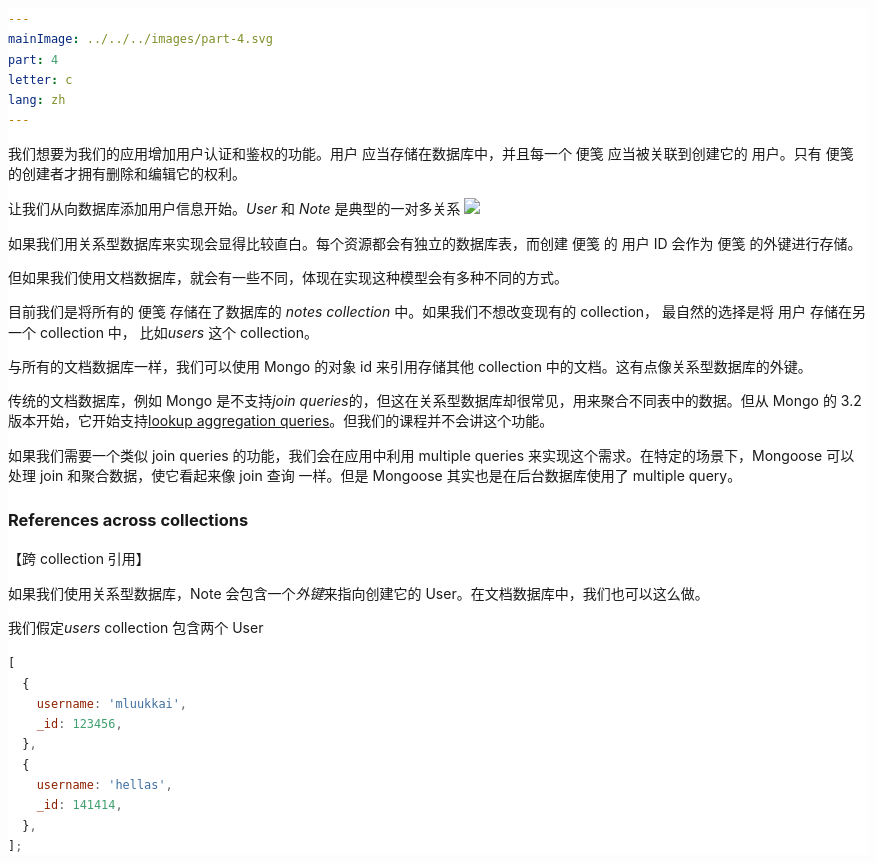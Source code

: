 ```yaml
---
mainImage: ../../../images/part-4.svg
part: 4
letter: c
lang: zh
---
```


<div class="content">



我们想要为我们的应用增加用户认证和鉴权的功能。用户 应当存储在数据库中，并且每一个 便笺 应当被关联到创建它的 用户。只有 便笺 的创建者才拥有删除和编辑它的权利。



让我们从向数据库添加用户信息开始。<i>User</i> 和 <i>Note</i> 是典型的一对多关系
![](https://yuml.me/a187045b.png)



如果我们用关系型数据库来实现会显得比较直白。每个资源都会有独立的数据库表，而创建 便笺 的 用户 ID 会作为 便笺 的外键进行存储。



但如果我们使用文档数据库，就会有一些不同，体现在实现这种模型会有多种不同的方式。



目前我们是将所有的 便笺 存储在了数据库的 <i>notes collection</i> 中。如果我们不想改变现有的 collection， 最自然的选择是将 用户 存储在另一个 collection 中， 比如<i>users</i> 这个 collection。



与所有的文档数据库一样，我们可以使用 Mongo 的对象 id 来引用存储其他 collection 中的文档。这有点像关系型数据库的外键。



传统的文档数据库，例如 Mongo 是不支持<i>join queries</i>的，但这在关系型数据库却很常见，用来聚合不同表中的数据。但从 Mongo 的 3.2 版本开始，它开始支持[lookup aggregation queries](https://docs.mongodb.com/manual/reference/operator/aggregation/lookup/)。但我们的课程并不会讲这个功能。



如果我们需要一个类似 join queries 的功能，我们会在应用中利用 multiple queries 来实现这个需求。在特定的场景下，Mongoose 可以处理 join 和聚合数据，使它看起来像 join 查询 一样。但是 Mongoose 其实也是在后台数据库使用了 multiple query。

### References across collections
【跨 collection 引用】



如果我们使用关系型数据库，Note 会包含一个<i>外键</i>来指向创建它的 User。在文档数据库中，我们也可以这么做。


我们假定<i>users</i> collection 包含两个 User

```js
[
  {
    username: 'mluukkai',
    _id: 123456,
  },
  {
    username: 'hellas',
    _id: 141414,
  },
];
```
